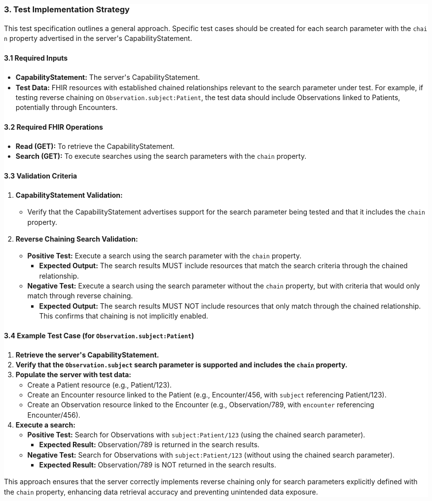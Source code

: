### 3. Test Implementation Strategy

This test specification outlines a general approach. Specific test cases should be created for each search parameter with the `chain` property advertised in the server's CapabilityStatement.

#### 3.1 Required Inputs

* **CapabilityStatement:** The server's CapabilityStatement.
* **Test Data:** FHIR resources with established chained relationships relevant to the search parameter under test.  For example, if testing reverse chaining on `Observation.subject:Patient`, the test data should include Observations linked to Patients, potentially through Encounters.

#### 3.2 Required FHIR Operations

* **Read (GET):** To retrieve the CapabilityStatement.
* **Search (GET):** To execute searches using the search parameters with the `chain` property.

#### 3.3 Validation Criteria

1. **CapabilityStatement Validation:**
    * Verify that the CapabilityStatement advertises support for the search parameter being tested and that it includes the `chain` property.

2. **Reverse Chaining Search Validation:**
    * **Positive Test:** Execute a search using the search parameter with the `chain` property. 
        * **Expected Output:** The search results MUST include resources that match the search criteria through the chained relationship.
    * **Negative Test:** Execute a search using the search parameter without the `chain` property, but with criteria that would only match through reverse chaining.
        * **Expected Output:** The search results MUST NOT include resources that only match through the chained relationship. This confirms that chaining is not implicitly enabled.

#### 3.4 Example Test Case (for `Observation.subject:Patient`)

1. **Retrieve the server's CapabilityStatement.**
2. **Verify that the `Observation.subject` search parameter is supported and includes the `chain` property.**
3. **Populate the server with test data:**
    * Create a Patient resource (e.g., Patient/123).
    * Create an Encounter resource linked to the Patient (e.g., Encounter/456, with `subject` referencing Patient/123).
    * Create an Observation resource linked to the Encounter (e.g., Observation/789, with `encounter` referencing Encounter/456).
4. **Execute a search:**
    * **Positive Test:** Search for Observations with `subject:Patient/123` (using the chained search parameter).
        * **Expected Result:** Observation/789 is returned in the search results.
    * **Negative Test:** Search for Observations with `subject:Patient/123` (without using the chained search parameter).
        * **Expected Result:** Observation/789 is NOT returned in the search results.

This approach ensures that the server correctly implements reverse chaining only for search parameters explicitly defined with the `chain` property, enhancing data retrieval accuracy and preventing unintended data exposure. 

